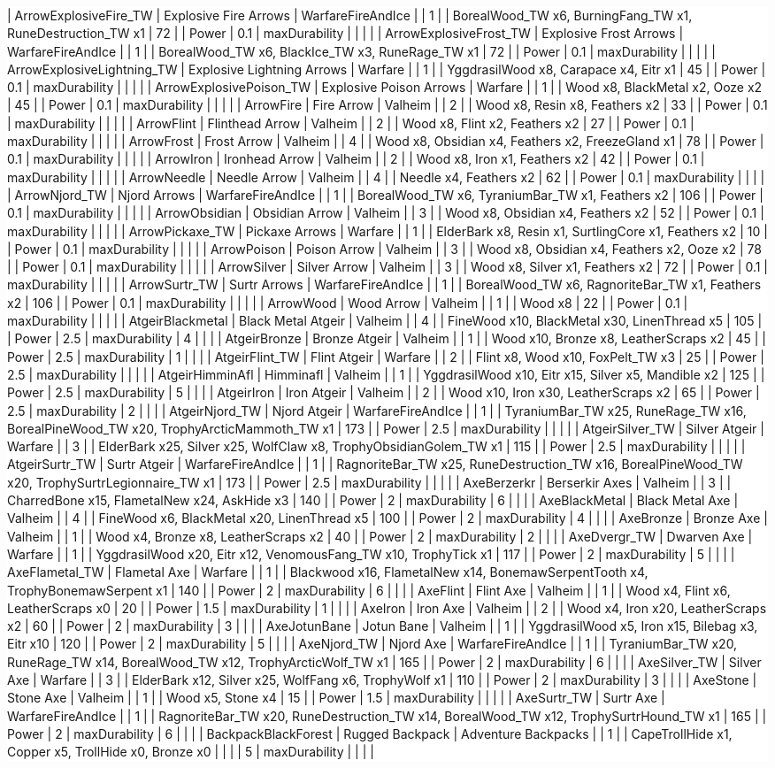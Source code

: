 | ArrowExplosiveFire_TW | Explosive Fire Arrows | WarfareFireAndIce |  | 1 |  | BorealWood_TW x6, BurningFang_TW x1, RuneDestruction_TW x1 | 72 |  | Power | 0.1 | maxDurability |  |  |  |
| ArrowExplosiveFrost_TW | Explosive Frost Arrows | WarfareFireAndIce |  | 1 |  | BorealWood_TW x6, BlackIce_TW x3, RuneRage_TW x1 | 72 |  | Power | 0.1 | maxDurability |  |  |  |
| ArrowExplosiveLightning_TW | Explosive Lightning Arrows | Warfare |  | 1 |  | YggdrasilWood x8, Carapace x4, Eitr x1 | 45 |  | Power | 0.1 | maxDurability |  |  |  |
| ArrowExplosivePoison_TW | Explosive Poison Arrows | Warfare |  | 1 |  | Wood x8, BlackMetal x2, Ooze x2 | 45 |  | Power | 0.1 | maxDurability |  |  |  |
| ArrowFire | Fire Arrow | Valheim |  | 2 |  | Wood x8, Resin x8, Feathers x2 | 33 |  | Power | 0.1 | maxDurability |  |  |  |
| ArrowFlint | Flinthead Arrow | Valheim |  | 2 |  | Wood x8, Flint x2, Feathers x2 | 27 |  | Power | 0.1 | maxDurability |  |  |  |
| ArrowFrost | Frost Arrow | Valheim |  | 4 |  | Wood x8, Obsidian x4, Feathers x2, FreezeGland x1 | 78 |  | Power | 0.1 | maxDurability |  |  |  |
| ArrowIron | Ironhead Arrow | Valheim |  | 2 |  | Wood x8, Iron x1, Feathers x2 | 42 |  | Power | 0.1 | maxDurability |  |  |  |
| ArrowNeedle | Needle Arrow | Valheim |  | 4 |  | Needle x4, Feathers x2 | 62 |  | Power | 0.1 | maxDurability |  |  |  |
| ArrowNjord_TW | Njord Arrows | WarfareFireAndIce |  | 1 |  | BorealWood_TW x6, TyraniumBar_TW x1, Feathers x2 | 106 |  | Power | 0.1 | maxDurability |  |  |  |
| ArrowObsidian | Obsidian Arrow | Valheim |  | 3 |  | Wood x8, Obsidian x4, Feathers x2 | 52 |  | Power | 0.1 | maxDurability |  |  |  |
| ArrowPickaxe_TW | Pickaxe Arrows | Warfare |  | 1 |  | ElderBark x8, Resin x1, SurtlingCore x1, Feathers x2 | 10 |  | Power | 0.1 | maxDurability |  |  |  |
| ArrowPoison | Poison Arrow | Valheim |  | 3 |  | Wood x8, Obsidian x4, Feathers x2, Ooze x2 | 78 |  | Power | 0.1 | maxDurability |  |  |  |
| ArrowSilver | Silver Arrow | Valheim |  | 3 |  | Wood x8, Silver x1, Feathers x2 | 72 |  | Power | 0.1 | maxDurability |  |  |  |
| ArrowSurtr_TW | Surtr Arrows | WarfareFireAndIce |  | 1 |  | BorealWood_TW x6, RagnoriteBar_TW x1, Feathers x2 | 106 |  | Power | 0.1 | maxDurability |  |  |  |
| ArrowWood | Wood Arrow | Valheim |  | 1 |  | Wood x8 | 22 |  | Power | 0.1 | maxDurability |  |  |  |
| AtgeirBlackmetal | Black Metal Atgeir | Valheim |  | 4 |  | FineWood x10, BlackMetal x30, LinenThread x5 | 105 |  | Power | 2.5 | maxDurability | 4 |  |  |
| AtgeirBronze | Bronze Atgeir | Valheim |  | 1 |  | Wood x10, Bronze x8, LeatherScraps x2 | 45 |  | Power | 2.5 | maxDurability | 1 |  |  |
| AtgeirFlint_TW | Flint Atgeir | Warfare |  | 2 |  | Flint x8, Wood x10, FoxPelt_TW x3 | 25 |  | Power | 2.5 | maxDurability |  |  |  |
| AtgeirHimminAfl | Himminafl | Valheim |  | 1 |  | YggdrasilWood x10, Eitr x15, Silver x5, Mandible x2 | 125 |  | Power | 2.5 | maxDurability | 5 |  |  |
| AtgeirIron | Iron Atgeir | Valheim |  | 2 |  | Wood x10, Iron x30, LeatherScraps x2 | 65 |  | Power | 2.5 | maxDurability | 2 |  |  |
| AtgeirNjord_TW | Njord Atgeir | WarfareFireAndIce |  | 1 |  | TyraniumBar_TW x25, RuneRage_TW x16, BorealPineWood_TW x20, TrophyArcticMammoth_TW x1 | 173 |  | Power | 2.5 | maxDurability |  |  |  |
| AtgeirSilver_TW | Silver Atgeir | Warfare |  | 3 |  | ElderBark x25, Silver x25, WolfClaw x8, TrophyObsidianGolem_TW x1 | 115 |  | Power | 2.5 | maxDurability |  |  |  |
| AtgeirSurtr_TW | Surtr Atgeir | WarfareFireAndIce |  | 1 |  | RagnoriteBar_TW x25, RuneDestruction_TW x16, BorealPineWood_TW x20, TrophySurtrLegionnaire_TW x1 | 173 |  | Power | 2.5 | maxDurability |  |  |  |
| AxeBerzerkr | Berserkir Axes | Valheim |  | 3 |  | CharredBone x15, FlametalNew x24, AskHide x3 | 140 |  | Power | 2 | maxDurability | 6 |  |  |
| AxeBlackMetal | Black Metal Axe | Valheim |  | 4 |  | FineWood x6, BlackMetal x20, LinenThread x5 | 100 |  | Power | 2 | maxDurability | 4 |  |  |
| AxeBronze | Bronze Axe | Valheim |  | 1 |  | Wood x4, Bronze x8, LeatherScraps x2 | 40 |  | Power | 2 | maxDurability | 2 |  |  |
| AxeDvergr_TW | Dwarven Axe | Warfare |  | 1 |  | YggdrasilWood x20, Eitr x12, VenomousFang_TW x10, TrophyTick x1 | 117 |  | Power | 2 | maxDurability | 5 |  |  |
| AxeFlametal_TW | Flametal Axe | Warfare |  | 1 |  | Blackwood x16, FlametalNew x14, BonemawSerpentTooth x4, TrophyBonemawSerpent x1 | 140 |  | Power | 2 | maxDurability | 6 |  |  |
| AxeFlint | Flint Axe | Valheim |  | 1 |  | Wood x4, Flint x6, LeatherScraps x0 | 20 |  | Power | 1.5 | maxDurability | 1 |  |  |
| AxeIron | Iron Axe | Valheim |  | 2 |  | Wood x4, Iron x20, LeatherScraps x2 | 60 |  | Power | 2 | maxDurability | 3 |  |  |
| AxeJotunBane | Jotun Bane | Valheim |  | 1 |  | YggdrasilWood x5, Iron x15, Bilebag x3, Eitr x10 | 120 |  | Power | 2 | maxDurability | 5 |  |  |
| AxeNjord_TW | Njord Axe | WarfareFireAndIce |  | 1 |  | TyraniumBar_TW x20, RuneRage_TW x14, BorealWood_TW x12, TrophyArcticWolf_TW x1 | 165 |  | Power | 2 | maxDurability | 6 |  |  |
| AxeSilver_TW | Silver Axe | Warfare |  | 3 |  | ElderBark x12, Silver x25, WolfFang x6, TrophyWolf x1 | 110 |  | Power | 2 | maxDurability | 3 |  |  |
| AxeStone | Stone Axe | Valheim |  | 1 |  | Wood x5, Stone x4 | 15 |  | Power | 1.5 | maxDurability |  |  |  |
| AxeSurtr_TW | Surtr Axe | WarfareFireAndIce |  | 1 |  | RagnoriteBar_TW x20, RuneDestruction_TW x14, BorealWood_TW x12, TrophySurtrHound_TW x1 | 165 |  | Power | 2 | maxDurability | 6 |  |  |
| BackpackBlackForest | Rugged Backpack | Adventure Backpacks |  | 1 |  | CapeTrollHide x1, Copper x5, TrollHide x0, Bronze x0 |  |  |  | 5 | maxDurability |  |  |  |